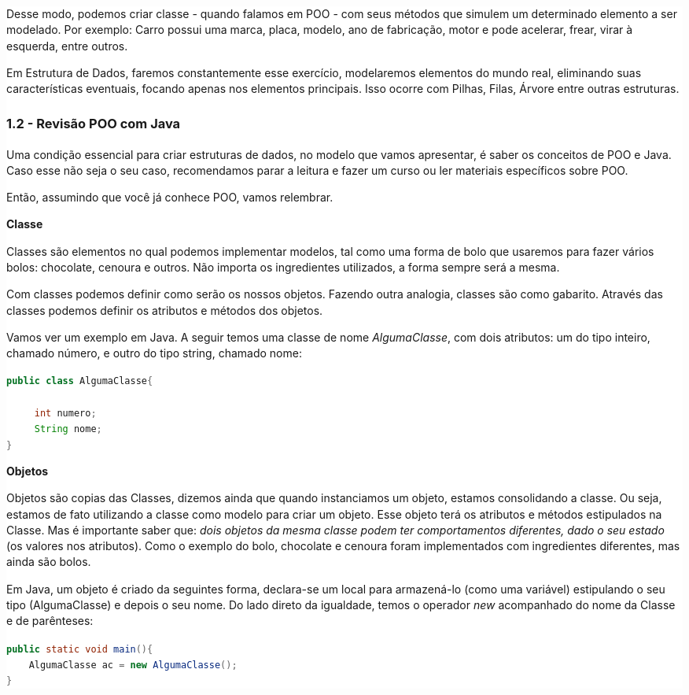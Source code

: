 Desse modo, podemos criar classe - quando falamos em POO - com seus métodos que simulem um determinado elemento a ser modelado. Por exemplo: Carro possui uma marca, placa, modelo, ano de fabricação, motor e pode acelerar, frear, virar à esquerda, entre outros. 

Em Estrutura de Dados, faremos constantemente esse exercício, modelaremos elementos do mundo real, eliminando suas características eventuais, focando apenas nos elementos principais. Isso ocorre com Pilhas, Filas, Árvore entre outras estruturas. 

### 1.2 - Revisão POO com Java

Uma condição essencial para criar estruturas de dados, no modelo que vamos apresentar, é saber os conceitos de POO e Java. Caso esse não seja o seu caso, recomendamos parar a leitura e fazer um curso ou ler materiais específicos sobre POO. 

Então, assumindo que você já conhece POO, vamos relembrar.

**Classe**

Classes são elementos no qual podemos implementar modelos, tal como uma forma de bolo que usaremos para fazer vários bolos: chocolate, cenoura e outros. Não importa os ingredientes utilizados, a forma sempre será a mesma. 

Com classes podemos definir como serão os nossos objetos. Fazendo outra analogia, classes são como gabarito. Através das classes podemos definir os atributos e métodos dos objetos.

Vamos ver um exemplo em Java. A seguir temos uma classe de nome *AlgumaClasse*, com dois atributos: um do tipo inteiro, chamado número, e outro do tipo string, chamado nome:

```java
public class AlgumaClasse{

     int numero;
	 String nome;
}

```

**Objetos**

Objetos são copias das Classes, dizemos ainda que quando instanciamos um objeto, estamos consolidando a classe. Ou seja, estamos de fato utilizando a classe como modelo para criar um objeto. Esse objeto terá os atributos e métodos estipulados na Classe. Mas é importante saber que: *dois objetos da mesma classe podem ter comportamentos diferentes, dado o seu estado* (os valores nos atributos). Como o exemplo do bolo, chocolate e cenoura foram implementados com ingredientes diferentes, mas ainda são bolos. 

Em Java, um objeto é criado da seguintes forma, declara-se um local para armazená-lo (como uma variável) estipulando o seu tipo (AlgumaClasse) e depois o seu nome. Do lado direto da igualdade, temos o operador *new* acompanhado do nome da Classe e de parênteses:

```java
public static void main(){
	AlgumaClasse ac = new AlgumaClasse();
}

```
